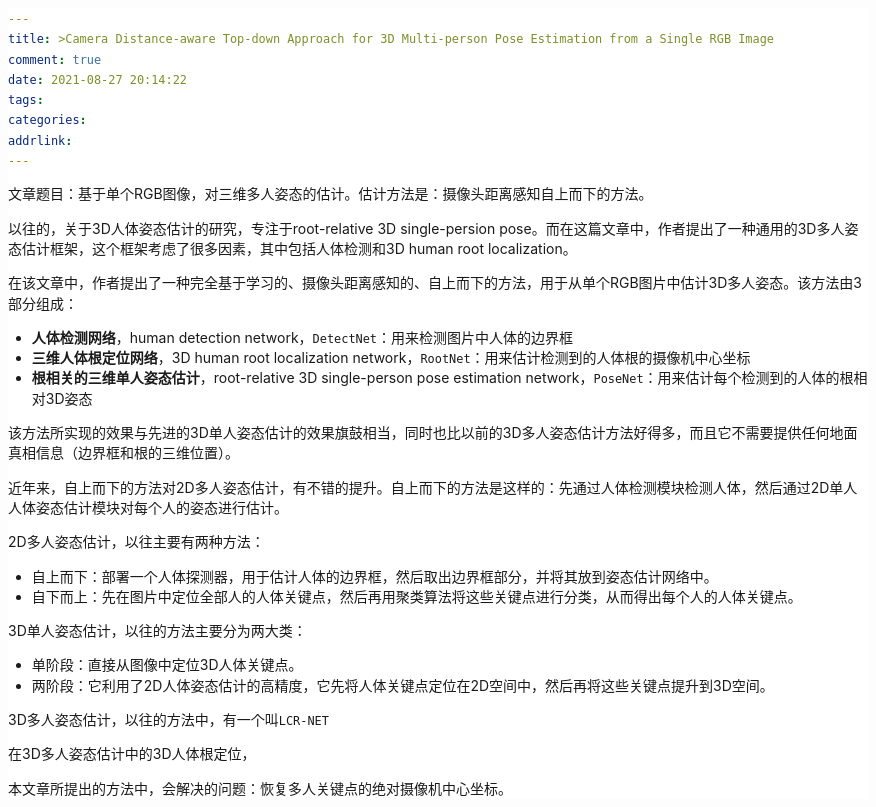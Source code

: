 ```yaml
---
title: >Camera Distance-aware Top-down Approach for 3D Multi-person Pose Estimation from a Single RGB Image
comment: true
date: 2021-08-27 20:14:22
tags:
categories:
addrlink:
---
```






文章题目：基于单个RGB图像，对三维多人姿态的估计。估计方法是：摄像头距离感知自上而下的方法。



以往的，关于3D人体姿态估计的研究，专注于root-relative 3D single-persion pose。而在这篇文章中，作者提出了一种通用的3D多人姿态估计框架，这个框架考虑了很多因素，其中包括人体检测和3D human root localization。



在该文章中，作者提出了一种完全基于学习的、摄像头距离感知的、自上而下的方法，用于从单个RGB图片中估计3D多人姿态。该方法由3部分组成：

- **人体检测网络**，human detection network，`DetectNet`：用来检测图片中人体的边界框
- **三维人体根定位网络**，3D human root localization network，`RootNet`：用来估计检测到的人体根的摄像机中心坐标
- **根相关的三维单人姿态估计**，root-relative 3D single-person pose estimation network，`PoseNet`：用来估计每个检测到的人体的根相对3D姿态



该方法所实现的效果与先进的3D单人姿态估计的效果旗鼓相当，同时也比以前的3D多人姿态估计方法好得多，而且它不需要提供任何地面真相信息（边界框和根的三维位置）。



近年来，自上而下的方法对2D多人姿态估计，有不错的提升。自上而下的方法是这样的：先通过人体检测模块检测人体，然后通过2D单人人体姿态估计模块对每个人的姿态进行估计。



2D多人姿态估计，以往主要有两种方法：

- 自上而下：部署一个人体探测器，用于估计人体的边界框，然后取出边界框部分，并将其放到姿态估计网络中。
- 自下而上：先在图片中定位全部人的人体关键点，然后再用聚类算法将这些关键点进行分类，从而得出每个人的人体关键点。



3D单人姿态估计，以往的方法主要分为两大类：

- 单阶段：直接从图像中定位3D人体关键点。
- 两阶段：它利用了2D人体姿态估计的高精度，它先将人体关键点定位在2D空间中，然后再将这些关键点提升到3D空间。



3D多人姿态估计，以往的方法中，有一个叫`LCR-NET`



在3D多人姿态估计中的3D人体根定位，



本文章所提出的方法中，会解决的问题：恢复多人关键点的绝对摄像机中心坐标。


